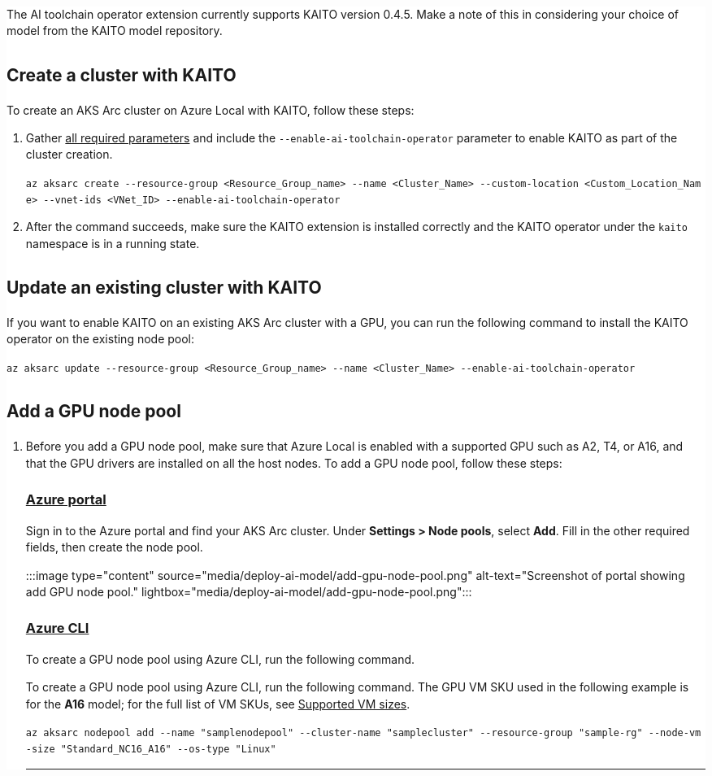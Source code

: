 The AI toolchain operator extension currently supports KAITO version 0.4.5. Make a note of this in considering your choice of model from the KAITO model repository.

## Create a cluster with KAITO

To create an AKS Arc cluster on Azure Local with KAITO, follow these steps:

1. Gather [all required parameters](aks-create-clusters-cli.md) and include the `--enable-ai-toolchain-operator` parameter to enable KAITO as part of the cluster creation.

   ```azurecli
   az aksarc create --resource-group <Resource_Group_name> --name <Cluster_Name> --custom-location <Custom_Location_Name> --vnet-ids <VNet_ID> --enable-ai-toolchain-operator
   ```

1. After the command succeeds, make sure the KAITO extension is installed correctly and the KAITO operator under the `kaito` namespace is in a running state.

## Update an existing cluster with KAITO

If you want to enable KAITO on an existing AKS Arc cluster with a GPU, you can run the following command to install the KAITO operator on the existing node pool:

```azurecli
az aksarc update --resource-group <Resource_Group_name> --name <Cluster_Name> --enable-ai-toolchain-operator
```

## Add a GPU node pool

1. Before you add a GPU node pool, make sure that Azure Local is enabled with a supported GPU such as A2, T4, or A16, and that the GPU drivers are installed on all the host nodes. To add a GPU node pool, follow these steps:

   ### [Azure portal](#tab/portal)

   Sign in to the Azure portal and find your AKS Arc cluster. Under **Settings > Node pools**, select **Add**. Fill in the other required fields, then create the node pool.

   :::image type="content" source="media/deploy-ai-model/add-gpu-node-pool.png" alt-text="Screenshot of portal showing add GPU node pool." lightbox="media/deploy-ai-model/add-gpu-node-pool.png":::

   ### [Azure CLI](#tab/azurecli)

   To create a GPU node pool using Azure CLI, run the following command.

   To create a GPU node pool using Azure CLI, run the following command. The GPU VM SKU used in the following example is for the **A16** model; for the full list of VM SKUs, see [Supported VM sizes](deploy-gpu-node-pool.md#supported-gpu-vm-sizes).

   ```azurecli
   az aksarc nodepool add --name "samplenodepool" --cluster-name "samplecluster" --resource-group "sample-rg" --node-vm-size "Standard_NC16_A16" --os-type "Linux"
   ```

   ---
